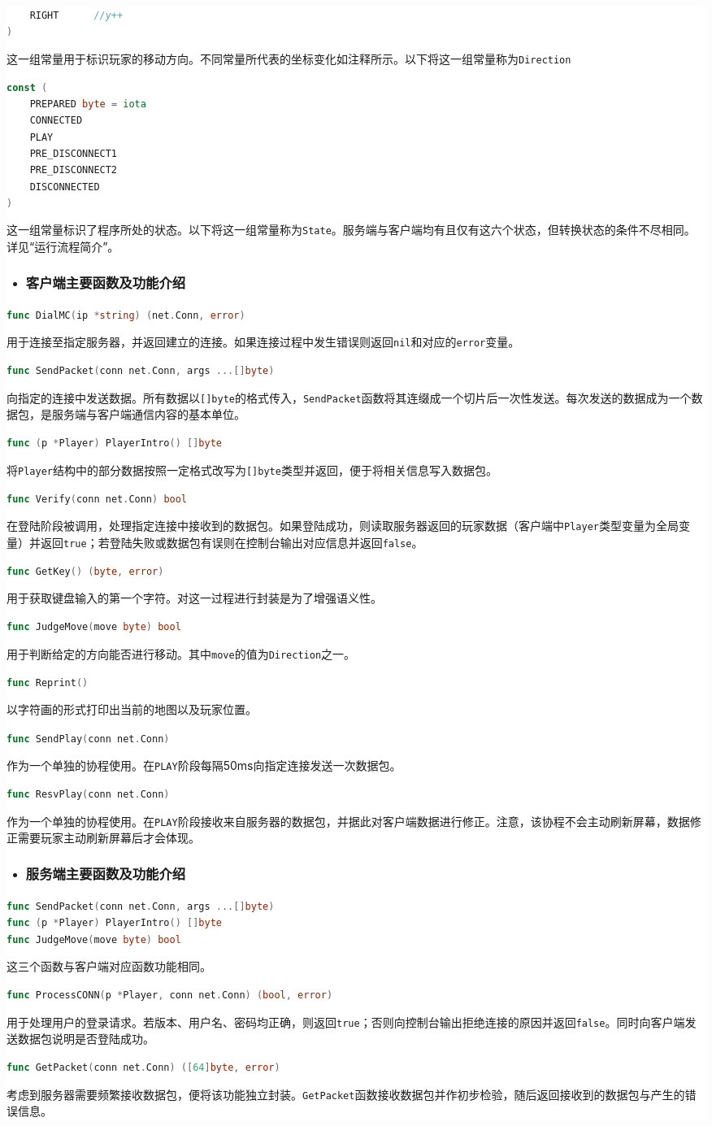 ```go
	RIGHT      //y++
)
```
这一组常量用于标识玩家的移动方向。不同常量所代表的坐标变化如注释所示。以下将这一组常量称为`Direction`  
```go
const (
	PREPARED byte = iota
	CONNECTED
	PLAY
	PRE_DISCONNECT1
	PRE_DISCONNECT2
	DISCONNECTED
)
```
这一组常量标识了程序所处的状态。以下将这一组常量称为`State`。服务端与客户端均有且仅有这六个状态，但转换状态的条件不尽相同。详见“运行流程简介”。
* ### 客户端主要函数及功能介绍
```go
func DialMC(ip *string) (net.Conn, error)
```
用于连接至指定服务器，并返回建立的连接。如果连接过程中发生错误则返回`nil`和对应的`error`变量。
```go
func SendPacket(conn net.Conn, args ...[]byte)
```
向指定的连接中发送数据。所有数据以`[]byte`的格式传入，`SendPacket`函数将其连缀成一个切片后一次性发送。每次发送的数据成为一个数据包，是服务端与客户端通信内容的基本单位。
```go
func (p *Player) PlayerIntro() []byte
```
将`Player`结构中的部分数据按照一定格式改写为`[]byte`类型并返回，便于将相关信息写入数据包。
```go
func Verify(conn net.Conn) bool
```
在登陆阶段被调用，处理指定连接中接收到的数据包。如果登陆成功，则读取服务器返回的玩家数据（客户端中`Player`类型变量为全局变量）并返回`true`；若登陆失败或数据包有误则在控制台输出对应信息并返回`false`。
```go
func GetKey() (byte, error)
```
用于获取键盘输入的第一个字符。对这一过程进行封装是为了增强语义性。
```go
func JudgeMove(move byte) bool
```
用于判断给定的方向能否进行移动。其中`move`的值为`Direction`之一。
```go
func Reprint()
```
以字符画的形式打印出当前的地图以及玩家位置。
```go
func SendPlay(conn net.Conn)
```
作为一个单独的协程使用。在`PLAY`阶段每隔50ms向指定连接发送一次数据包。
```go
func ResvPlay(conn net.Conn)
```
作为一个单独的协程使用。在`PLAY`阶段接收来自服务器的数据包，并据此对客户端数据进行修正。注意，该协程不会主动刷新屏幕，数据修正需要玩家主动刷新屏幕后才会体现。  
* ### 服务端主要函数及功能介绍
```go
func SendPacket(conn net.Conn, args ...[]byte)
func (p *Player) PlayerIntro() []byte
func JudgeMove(move byte) bool
```
这三个函数与客户端对应函数功能相同。
```go
func ProcessCONN(p *Player, conn net.Conn) (bool, error)
```
用于处理用户的登录请求。若版本、用户名、密码均正确，则返回`true`；否则向控制台输出拒绝连接的原因并返回`false`。同时向客户端发送数据包说明是否登陆成功。
```go
func GetPacket(conn net.Conn) ([64]byte, error)
```
考虑到服务器需要频繁接收数据包，便将该功能独立封装。`GetPacket`函数接收数据包并作初步检验，随后返回接收到的数据包与产生的错误信息。